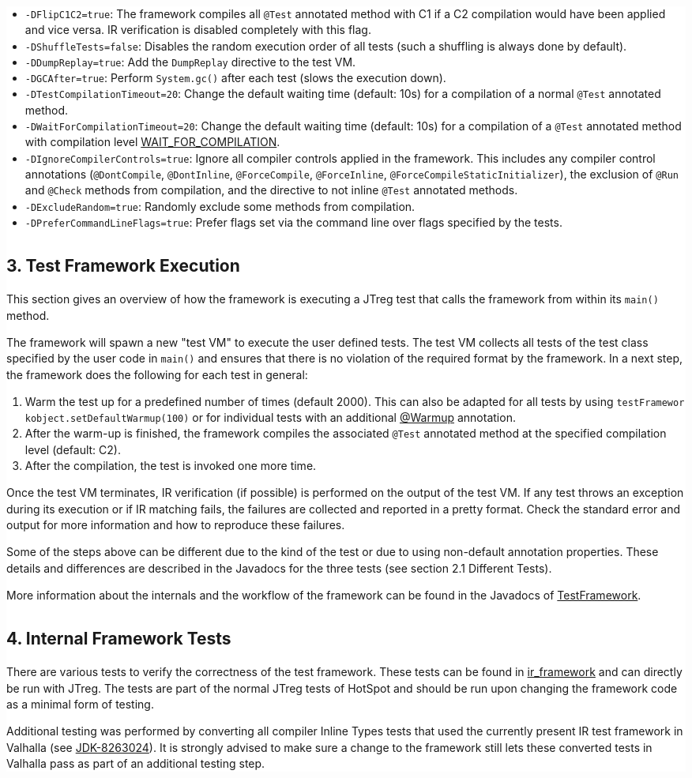 - `-DFlipC1C2=true`: The framework compiles all `@Test` annotated method with C1 if a C2 compilation would have been applied and vice versa. IR verification is disabled completely with this flag.
- `-DShuffleTests=false`: Disables the random execution order of all tests (such a shuffling is always done by default).
- `-DDumpReplay=true`: Add the `DumpReplay` directive to the test VM.
- `-DGCAfter=true`: Perform `System.gc()` after each test (slows the execution down).
- `-DTestCompilationTimeout=20`: Change the default waiting time (default: 10s) for a compilation of a normal `@Test` annotated method.
- `-DWaitForCompilationTimeout=20`: Change the default waiting time (default: 10s) for a compilation of a `@Test` annotated method with compilation level [WAIT\_FOR\_COMPILATION](./CompLevel.java).
- `-DIgnoreCompilerControls=true`: Ignore all compiler controls applied in the framework. This includes any compiler control annotations (`@DontCompile`, `@DontInline`, `@ForceCompile`, `@ForceInline`, `@ForceCompileStaticInitializer`), the exclusion of `@Run` and `@Check` methods from compilation, and the directive to not inline `@Test` annotated methods.
- `-DExcludeRandom=true`: Randomly exclude some methods from compilation.
- `-DPreferCommandLineFlags=true`: Prefer flags set via the command line over flags specified by the tests.

## 3. Test Framework Execution
This section gives an overview of how the framework is executing a JTreg test that calls the framework from within its `main()` method.

The framework will spawn a new "test VM" to execute the user defined tests. The test VM collects all tests of the test class specified by the user code in `main()` and ensures that there is no violation of the required format by the framework. In a next step, the framework does the following for each test in general:
1. Warm the test up for a predefined number of times (default 2000). This can also be adapted for all tests by using `testFrameworkobject.setDefaultWarmup(100)` or for individual tests with an additional [@Warmup](./Warmup.java) annotation.
2. After the warm-up is finished, the framework compiles the associated `@Test` annotated method at the specified compilation level (default: C2).
3. After the compilation, the test is invoked one more time.

Once the test VM terminates, IR verification (if possible) is performed on the output of the test VM. If any test throws an exception during its execution or if IR matching fails, the failures are collected and reported in a pretty format. Check the standard error and output for more information and how to reproduce these failures.

Some of the steps above can be different due to the kind of the test or due to using non-default annotation properties. These details and differences are described in the Javadocs for the three tests (see section 2.1 Different Tests).

More information about the internals and the workflow of the framework can be found in the Javadocs of [TestFramework](./TestFramework.java).

## 4. Internal Framework Tests
There are various tests to verify the correctness of the test framework. These tests can be found in [ir_framework](../../../testlibrary_tests/ir_framework) and can directly be run with JTreg. The tests are part of the normal JTreg tests of HotSpot and should be run upon changing the framework code as a minimal form of testing.

Additional testing was performed by converting all compiler Inline Types tests that used the currently present IR test framework in Valhalla (see [JDK-8263024](https://bugs.openjdk.org/browse/JDK-8263024)). It is strongly advised to make sure a change to the framework still lets these converted tests in Valhalla pass as part of an additional testing step.
